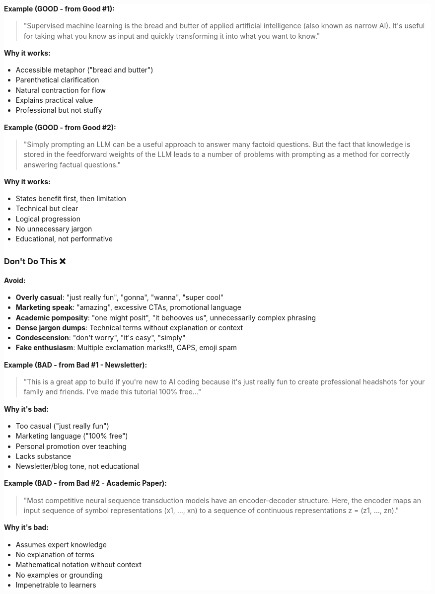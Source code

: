 **Example (GOOD - from Good #1):**
> "Supervised machine learning is the bread and butter of applied artificial intelligence (also known as narrow AI). It's useful for taking what you know as input and quickly transforming it into what you want to know."

**Why it works:**
- Accessible metaphor ("bread and butter")
- Parenthetical clarification
- Natural contraction for flow
- Explains practical value
- Professional but not stuffy

**Example (GOOD - from Good #2):**
> "Simply prompting an LLM can be a useful approach to answer many factoid questions. But the fact that knowledge is stored in the feedforward weights of the LLM leads to a number of problems with prompting as a method for correctly answering factual questions."

**Why it works:**
- States benefit first, then limitation
- Technical but clear
- Logical progression
- No unnecessary jargon
- Educational, not performative

### Don't Do This ❌

**Avoid:**
- **Overly casual**: "just really fun", "gonna", "wanna", "super cool"
- **Marketing speak**: "amazing", excessive CTAs, promotional language
- **Academic pomposity**: "one might posit", "it behooves us", unnecessarily complex phrasing
- **Dense jargon dumps**: Technical terms without explanation or context
- **Condescension**: "don't worry", "it's easy", "simply"
- **Fake enthusiasm**: Multiple exclamation marks!!!, CAPS, emoji spam

**Example (BAD - from Bad #1 - Newsletter):**
> "This is a great app to build if you're new to AI coding because it's just really fun to create professional headshots for your family and friends. I've made this tutorial 100% free..."

**Why it's bad:**
- Too casual ("just really fun")
- Marketing language ("100% free")
- Personal promotion over teaching
- Lacks substance
- Newsletter/blog tone, not educational

**Example (BAD - from Bad #2 - Academic Paper):**
> "Most competitive neural sequence transduction models have an encoder-decoder structure. Here, the encoder maps an input sequence of symbol representations (x1, ..., xn) to a sequence of continuous representations z = (z1, ..., zn)."

**Why it's bad:**
- Assumes expert knowledge
- No explanation of terms
- Mathematical notation without context
- No examples or grounding
- Impenetrable to learners
